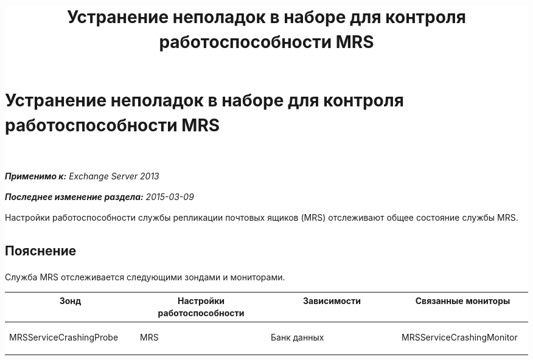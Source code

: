 ﻿---
title: Устранение неполадок в наборе для контроля работоспособности MRS
TOCTitle: Устранение неполадок в наборе для контроля работоспособности MRS
ms:assetid: 21947ed6-1584-4db9-9cd6-f6c1de22e352
ms:mtpsurl: https://technet.microsoft.com/ru-ru/library/ms.exch.scom.mrs(v=EXCHG.150)
ms:contentKeyID: 53275654
ms.date: 11/14/2015
mtps_version: v=EXCHG.150
ms.translationtype: HT
---

# Устранение неполадок в наборе для контроля работоспособности MRS

 

_**Применимо к:** Exchange Server 2013_

_**Последнее изменение раздела:** 2015-03-09_

Настройки работоспособности службы репликации почтовых ящиков (MRS) отслеживают общее состояние службы MRS.

## Пояснение

Служба MRS отслеживается следующими зондами и мониторами.


<table>
<colgroup>
<col style="width: 25%" />
<col style="width: 25%" />
<col style="width: 25%" />
<col style="width: 25%" />
</colgroup>
<thead>
<tr class="header">
<th>Зонд</th>
<th>Настройки работоспособности</th>
<th>Зависимости</th>
<th>Связанные мониторы</th>
</tr>
</thead>
<tbody>
<tr class="odd">
<td><p>MRSServiceCrashingProbe</p></td>
<td><p>MRS</p></td>
<td><p>Банк данных</p></td>
<td><p>MRSServiceCrashingMonitor</p></td>
</tr>
</tbody>
</table>
